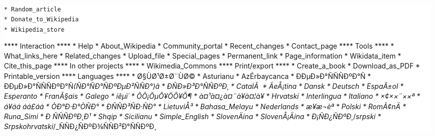     * Random_article
    * Donate_to_Wikipedia
    * Wikipedia_store
**** Interaction ****
    * Help
    * About_Wikipedia
    * Community_portal
    * Recent_changes
    * Contact_page
**** Tools ****
    * What_links_here
    * Related_changes
    * Upload_file
    * Special_pages
    * Permanent_link
    * Page_information
    * Wikidata_item
    * Cite_this_page
**** In other projects ****
    * Wikimedia_Commons
**** Print/export ****
    * Create_a_book
    * Download_as_PDF
    * Printable_version
**** Languages ****
    * Ø§ÙØ¹Ø±Ø¨ÙØ©
    * Asturianu
    * AzÉrbaycanca
    * ÐÐµÐ»Ð°ÑÑÑÐºÐ°Ñ
    * ÐÐµÐ»Ð°ÑÑÑÐºÐ°Ñ_(ÑÐ°ÑÐ°ÑÐºÐµÐ²ÑÑÐ°)â
    * ÐÑÐ»Ð³Ð°ÑÑÐºÐ¸
    * CatalÃ 
    * ÄeÅ¡tina
    * Dansk
    * Deutsch
    * EspaÃ±ol
    * Esperanto
    * FranÃ§ais
    * Galego
    * íêµ­ì´
    * ÕÕ¡ÕµÕ¥ÖÕ¥Õ¶
    * à¤¹à¤¿à¤¨à¥à¤¦à¥
    * Hrvatski
    * Interlingua
    * Italiano
    * ×¢××¨××ª
    * á¥áá áá£áá
    * ÒÐ°Ð·Ð°ÒÑÐ°
    * ÐÑÑÐ³ÑÐ·ÑÐ°
    * LietuviÅ³
    * Bahasa_Melayu
    * Nederlands
    * æ¥æ¬èª
    * Polski
    * RomÃ¢nÄ
    * Runa_Simi
    * Ð ÑÑÑÐºÐ¸Ð¹
    * Shqip
    * Sicilianu
    * Simple_English
    * SlovenÄina
    * SlovenÅ¡Äina
    * Ð¡ÑÐ¿ÑÐºÐ¸_/_srpski
    * Srpskohrvatski_/_ÑÑÐ¿ÑÐºÐ¾ÑÑÐ²Ð°ÑÑÐºÐ¸